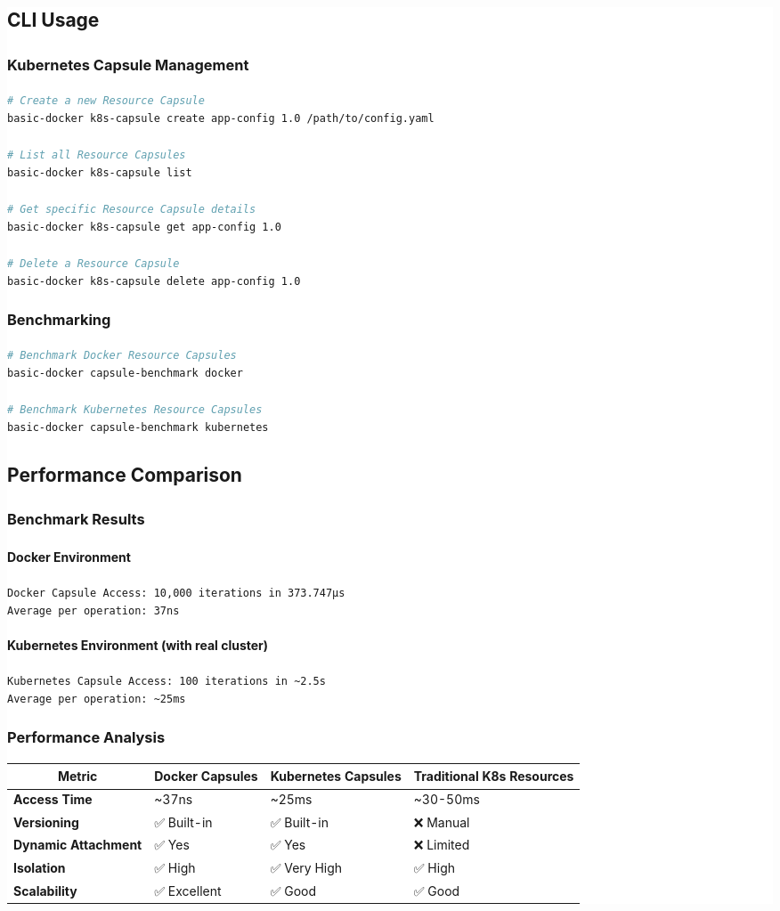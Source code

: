 ## CLI Usage

### Kubernetes Capsule Management

```bash
# Create a new Resource Capsule
basic-docker k8s-capsule create app-config 1.0 /path/to/config.yaml

# List all Resource Capsules
basic-docker k8s-capsule list

# Get specific Resource Capsule details
basic-docker k8s-capsule get app-config 1.0

# Delete a Resource Capsule
basic-docker k8s-capsule delete app-config 1.0
```

### Benchmarking

```bash
# Benchmark Docker Resource Capsules
basic-docker capsule-benchmark docker

# Benchmark Kubernetes Resource Capsules
basic-docker capsule-benchmark kubernetes
```

## Performance Comparison

### Benchmark Results

#### Docker Environment
```
Docker Capsule Access: 10,000 iterations in 373.747µs
Average per operation: 37ns
```

#### Kubernetes Environment (with real cluster)
```
Kubernetes Capsule Access: 100 iterations in ~2.5s
Average per operation: ~25ms
```

### Performance Analysis

| Metric | Docker Capsules | Kubernetes Capsules | Traditional K8s Resources |
|--------|----------------|---------------------|---------------------------|
| **Access Time** | ~37ns | ~25ms | ~30-50ms |
| **Versioning** | ✅ Built-in | ✅ Built-in | ❌ Manual |
| **Dynamic Attachment** | ✅ Yes | ✅ Yes | ❌ Limited |
| **Isolation** | ✅ High | ✅ Very High | ✅ High |
| **Scalability** | ✅ Excellent | ✅ Good | ✅ Good |
